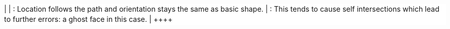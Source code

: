 |               | :   Location follows the path and orientation stays the same as basic shape.                | :   This tends to cause self intersections which lead to further errors: a ghost face in this case. |
++++